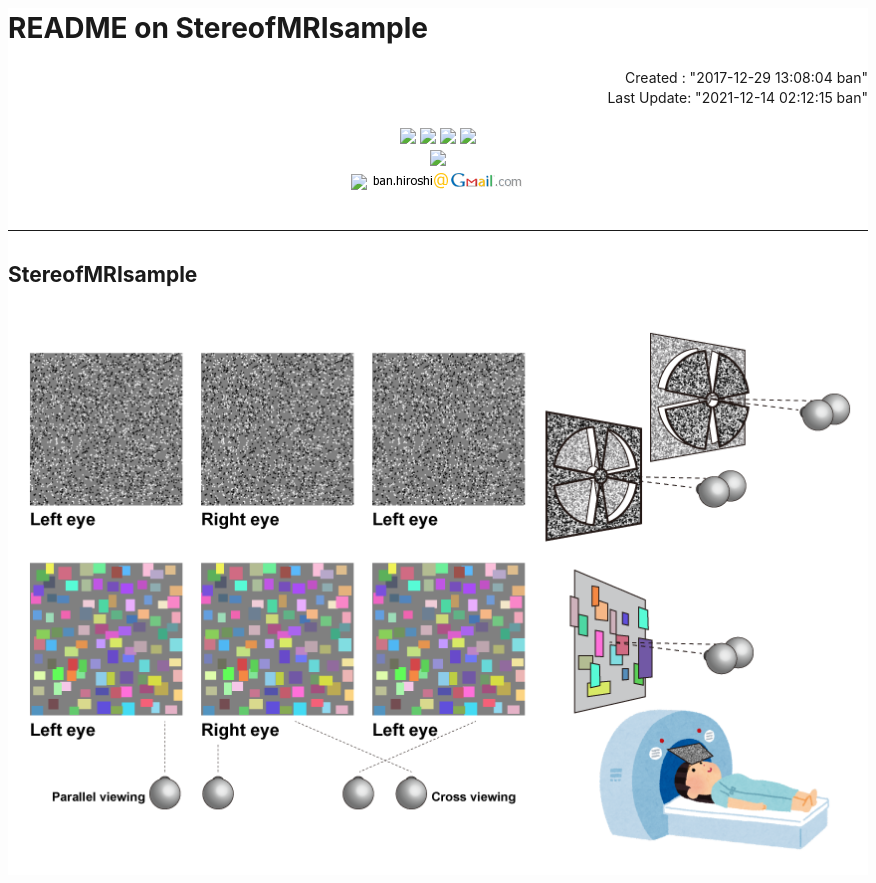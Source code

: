 # **README on StereofMRIsample**

<div align="right">
Created    : "2017-12-29 13:08:04 ban"<br>
Last Update: "2021-12-14 02:12:15 ban"
</div>

<br>
<div align="center">
<img src="https://img.shields.io/badge/LANGUAGE-MATLAB-brightgreen" />
<img src="https://img.shields.io/badge/DEPENDENCY-Psychtoolbox3-green" />
<img src="https://img.shields.io/badge/EDITED%20BY-EmEditor%20&%20VS%20Code-blue" />
<img src="https://img.shields.io/badge/LICENSE-BSD-red" /><br>
<img src="https://img.shields.io/badge/KEYWORDS-Vision%20Science,%203D,%20Stereo,%20Binocular,%20Perception,%20Recognition,%20fMRI,%20MEG,%20EEG,%20&%20Psychophysics-blue?style=social&logo=webauthn" /><br>
<img src="https://img.shields.io/badge/CONTACT-lightgrey" /> <img src="doc/images/ban_hiroshi_address.png" />
</div>
<br>

***

## **StereofMRIsample**


![StereofMRIsample](doc/images/StereofMRIsample.png)  
